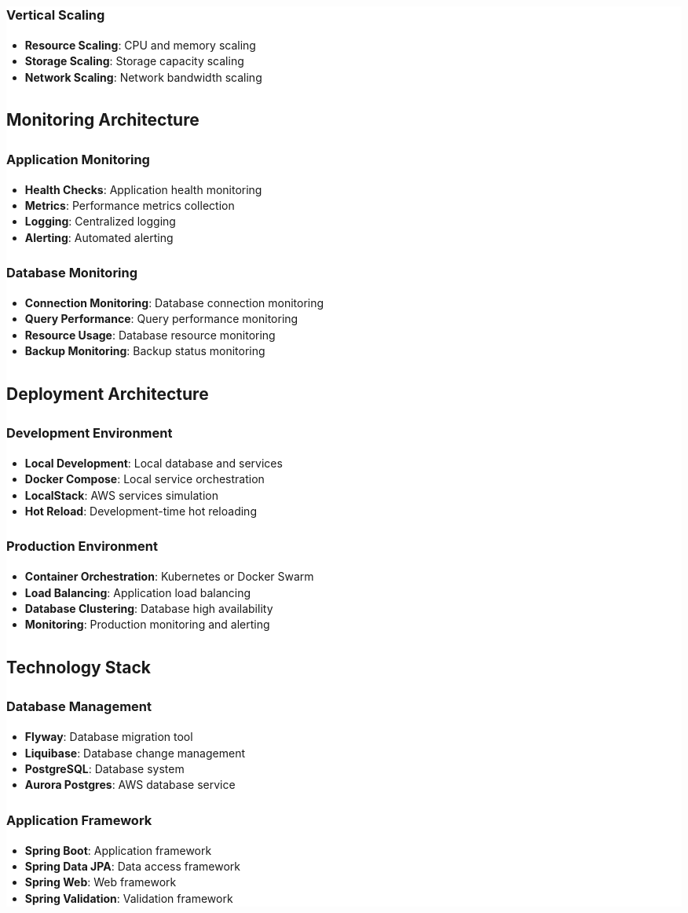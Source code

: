 ### Vertical Scaling
- **Resource Scaling**: CPU and memory scaling
- **Storage Scaling**: Storage capacity scaling
- **Network Scaling**: Network bandwidth scaling

## Monitoring Architecture

### Application Monitoring
- **Health Checks**: Application health monitoring
- **Metrics**: Performance metrics collection
- **Logging**: Centralized logging
- **Alerting**: Automated alerting

### Database Monitoring
- **Connection Monitoring**: Database connection monitoring
- **Query Performance**: Query performance monitoring
- **Resource Usage**: Database resource monitoring
- **Backup Monitoring**: Backup status monitoring

## Deployment Architecture

### Development Environment
- **Local Development**: Local database and services
- **Docker Compose**: Local service orchestration
- **LocalStack**: AWS services simulation
- **Hot Reload**: Development-time hot reloading

### Production Environment
- **Container Orchestration**: Kubernetes or Docker Swarm
- **Load Balancing**: Application load balancing
- **Database Clustering**: Database high availability
- **Monitoring**: Production monitoring and alerting

## Technology Stack

### Database Management
- **Flyway**: Database migration tool
- **Liquibase**: Database change management
- **PostgreSQL**: Database system
- **Aurora Postgres**: AWS database service

### Application Framework
- **Spring Boot**: Application framework
- **Spring Data JPA**: Data access framework
- **Spring Web**: Web framework
- **Spring Validation**: Validation framework

